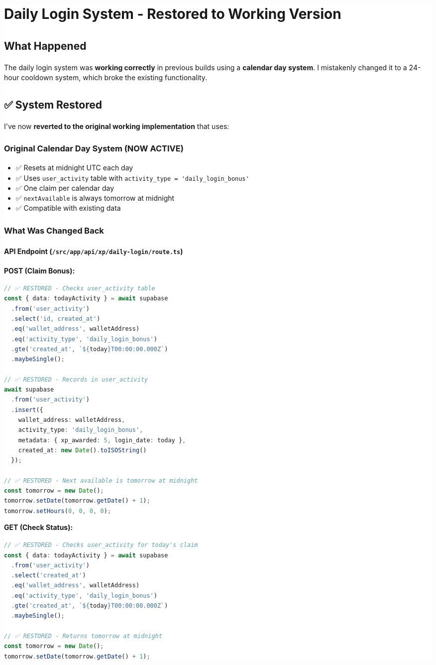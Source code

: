 # Daily Login System - Restored to Working Version

## What Happened

The daily login system was **working correctly** in previous builds using a **calendar day system**. I mistakenly changed it to a 24-hour cooldown system, which broke the existing functionality.

## ✅ System Restored

I've now **reverted to the original working implementation** that uses:

### Original Calendar Day System (NOW ACTIVE)
- ✅ Resets at midnight UTC each day
- ✅ Uses `user_activity` table with `activity_type = 'daily_login_bonus'`
- ✅ One claim per calendar day
- ✅ `nextAvailable` is always tomorrow at midnight
- ✅ Compatible with existing data

### What Was Changed Back

#### API Endpoint (`/src/app/api/xp/daily-login/route.ts`)

**POST (Claim Bonus):**
```typescript
// ✅ RESTORED - Checks user_activity table
const { data: todayActivity } = await supabase
  .from('user_activity')
  .select('id, created_at')
  .eq('wallet_address', walletAddress)
  .eq('activity_type', 'daily_login_bonus')
  .gte('created_at', `${today}T00:00:00.000Z`)
  .maybeSingle();

// ✅ RESTORED - Records in user_activity
await supabase
  .from('user_activity')
  .insert({
    wallet_address: walletAddress,
    activity_type: 'daily_login_bonus',
    metadata: { xp_awarded: 5, login_date: today },
    created_at: new Date().toISOString()
  });

// ✅ RESTORED - Next available is tomorrow at midnight
const tomorrow = new Date();
tomorrow.setDate(tomorrow.getDate() + 1);
tomorrow.setHours(0, 0, 0, 0);
```

**GET (Check Status):**
```typescript
// ✅ RESTORED - Checks user_activity for today's claim
const { data: todayActivity } = await supabase
  .from('user_activity')
  .select('created_at')
  .eq('wallet_address', walletAddress)
  .eq('activity_type', 'daily_login_bonus')
  .gte('created_at', `${today}T00:00:00.000Z`)
  .maybeSingle();

// ✅ RESTORED - Returns tomorrow at midnight
const tomorrow = new Date();
tomorrow.setDate(tomorrow.getDate() + 1);
```